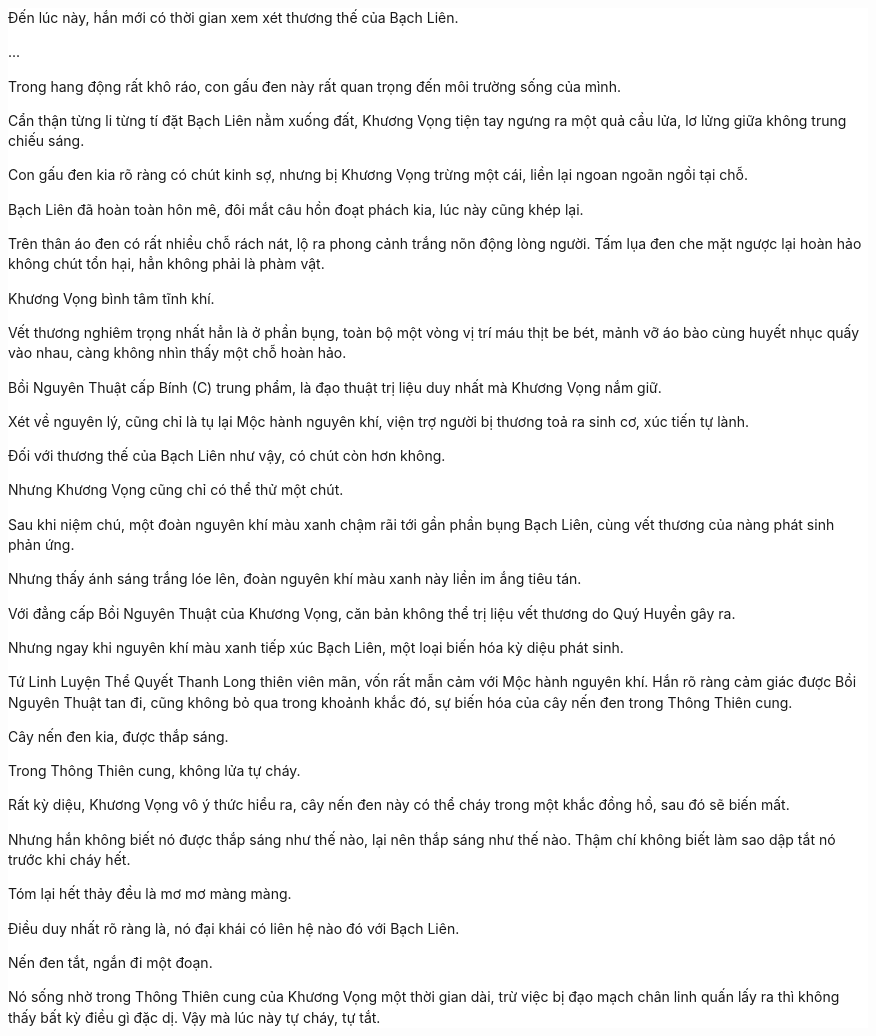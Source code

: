 Đến lúc này, hắn mới có thời gian xem xét thương thế của Bạch Liên.

...

Trong hang động rất khô ráo, con gấu đen này rất quan trọng đến môi trường sống của mình.

Cẩn thận từng li từng tí đặt Bạch Liên nằm xuống đất, Khương Vọng tiện tay ngưng ra một quả cầu lửa, lơ lửng giữa không trung chiếu sáng.

Con gấu đen kia rõ ràng có chút kinh sợ, nhưng bị Khương Vọng trừng một cái, liền lại ngoan ngoãn ngồi tại chỗ.

Bạch Liên đã hoàn toàn hôn mê, đôi mắt câu hồn đoạt phách kia, lúc này cũng khép lại.

Trên thân áo đen có rất nhiều chỗ rách nát, lộ ra phong cảnh trắng nõn động lòng người. Tấm lụa đen che mặt ngược lại hoàn hảo không chút tổn hại, hẳn không phải là phàm vật.

Khương Vọng bình tâm tĩnh khí.

Vết thương nghiêm trọng nhất hẳn là ở phần bụng, toàn bộ một vòng vị trí máu thịt be bét, mảnh vỡ áo bào cùng huyết nhục quấy vào nhau, càng không nhìn thấy một chỗ hoàn hảo.

Bồi Nguyên Thuật cấp Bính (C) trung phẩm, là đạo thuật trị liệu duy nhất mà Khương Vọng nắm giữ.

Xét về nguyên lý, cũng chỉ là tụ lại Mộc hành nguyên khí, viện trợ người bị thương toả ra sinh cơ, xúc tiến tự lành.

Đối với thương thế của Bạch Liên như vậy, có chút còn hơn không.

Nhưng Khương Vọng cũng chỉ có thể thử một chút.

Sau khi niệm chú, một đoàn nguyên khí màu xanh chậm rãi tới gần phần bụng Bạch Liên, cùng vết thương của nàng phát sinh phản ứng.

Nhưng thấy ánh sáng trắng lóe lên, đoàn nguyên khí màu xanh này liền im ắng tiêu tán.

Với đẳng cấp Bồi Nguyên Thuật của Khương Vọng, căn bản không thể trị liệu vết thương do Quý Huyền gây ra.

Nhưng ngay khi nguyên khí màu xanh tiếp xúc Bạch Liên, một loại biến hóa kỳ diệu phát sinh.

Tứ Linh Luyện Thể Quyết Thanh Long thiên viên mãn, vốn rất mẫn cảm với Mộc hành nguyên khí. Hắn rõ ràng cảm giác được Bồi Nguyên Thuật tan đi, cũng không bỏ qua trong khoảnh khắc đó, sự biến hóa của cây nến đen trong Thông Thiên cung.

Cây nến đen kia, được thắp sáng.

Trong Thông Thiên cung, không lửa tự cháy.

Rất kỳ diệu, Khương Vọng vô ý thức hiểu ra, cây nến đen này có thể cháy trong một khắc đồng hồ, sau đó sẽ biến mất.

Nhưng hắn không biết nó được thắp sáng như thế nào, lại nên thắp sáng như thế nào. Thậm chí không biết làm sao dập tắt nó trước khi cháy hết.

Tóm lại hết thảy đều là mơ mơ màng màng.

Điều duy nhất rõ ràng là, nó đại khái có liên hệ nào đó với Bạch Liên.

Nến đen tắt, ngắn đi một đoạn.

Nó sống nhờ trong Thông Thiên cung của Khương Vọng một thời gian dài, trừ việc bị đạo mạch chân linh quấn lấy ra thì không thấy bất kỳ điều gì đặc dị. Vậy mà lúc này tự cháy, tự tắt.

